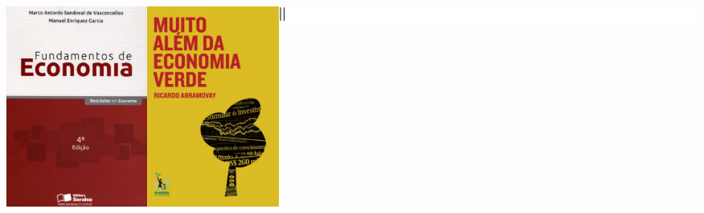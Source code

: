 <img src=/00.library_images/2015_fundamentos_da_economia.png style="float: left; widh: 150px; height: 250px" />|<img src=/00.library_images/2015_muito_alem_da_economia_verde.png style="float: left; widh: 150px; height: 250px" />|